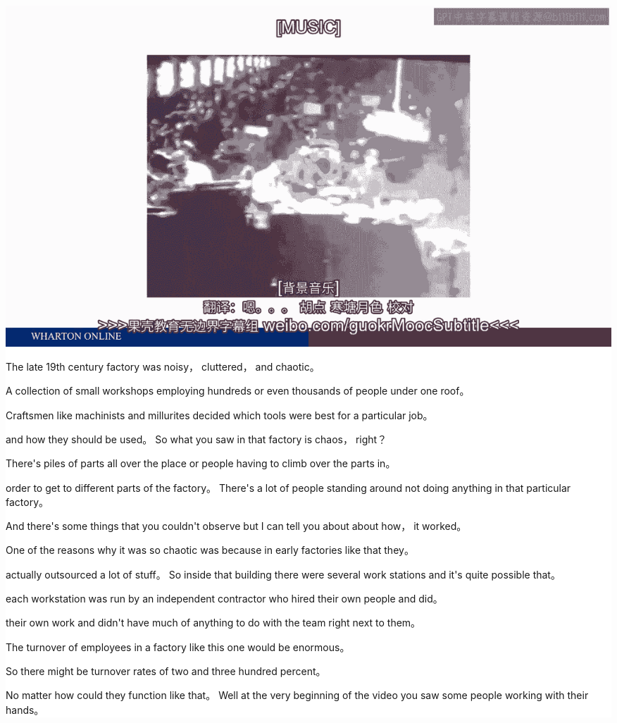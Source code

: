 ![](img/69d300c0ea3993f960c2068aca814979_3.png)

The late 19th century factory was noisy， cluttered， and chaotic。

A collection of small workshops employing hundreds or even thousands of people under one roof。

Craftsmen like machinists and millurites decided which tools were best for a particular job。

and how they should be used。 So what you saw in that factory is chaos， right？

There's piles of parts all over the place or people having to climb over the parts in。

order to get to different parts of the factory。 There's a lot of people standing around not doing anything in that particular factory。

And there's some things that you couldn't observe but I can tell you about about how， it worked。

One of the reasons why it was so chaotic was because in early factories like that they。

actually outsourced a lot of stuff。 So inside that building there were several work stations and it's quite possible that。

each workstation was run by an independent contractor who hired their own people and did。

their own work and didn't have much of anything to do with the team right next to them。

The turnover of employees in a factory like this one would be enormous。

So there might be turnover rates of two and three hundred percent。

No matter how could they function like that。 Well at the very beginning of the video you saw some people working with their hands。
